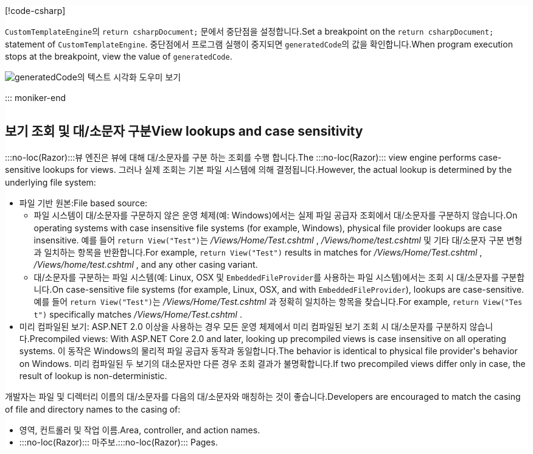[!code-csharp[](razor/sample/Startup.cs?highlight=4&range=10-14)]

<span data-ttu-id="02f70-350">`CustomTemplateEngine`의 `return csharpDocument;` 문에서 중단점을 설정합니다.</span><span class="sxs-lookup"><span data-stu-id="02f70-350">Set a breakpoint on the `return csharpDocument;` statement of `CustomTemplateEngine`.</span></span> <span data-ttu-id="02f70-351">중단점에서 프로그램 실행이 중지되면 `generatedCode`의 값을 확인합니다.</span><span class="sxs-lookup"><span data-stu-id="02f70-351">When program execution stops at the breakpoint, view the value of `generatedCode`.</span></span>

![generatedCode의 텍스트 시각화 도우미 보기](razor/_static/tvr.png)

::: moniker-end

## <a name="view-lookups-and-case-sensitivity"></a><span data-ttu-id="02f70-353">보기 조회 및 대/소문자 구분</span><span class="sxs-lookup"><span data-stu-id="02f70-353">View lookups and case sensitivity</span></span>

<span data-ttu-id="02f70-354">:::no-loc(Razor):::뷰 엔진은 뷰에 대해 대/소문자를 구분 하는 조회를 수행 합니다.</span><span class="sxs-lookup"><span data-stu-id="02f70-354">The :::no-loc(Razor)::: view engine performs case-sensitive lookups for views.</span></span> <span data-ttu-id="02f70-355">그러나 실제 조회는 기본 파일 시스템에 의해 결정됩니다.</span><span class="sxs-lookup"><span data-stu-id="02f70-355">However, the actual lookup is determined by the underlying file system:</span></span>

* <span data-ttu-id="02f70-356">파일 기반 원본:</span><span class="sxs-lookup"><span data-stu-id="02f70-356">File based source:</span></span>
  * <span data-ttu-id="02f70-357">파일 시스템이 대/소문자를 구문하지 않은 운영 체제(예: Windows)에서는 실제 파일 공급자 조회에서 대/소문자를 구분하지 않습니다.</span><span class="sxs-lookup"><span data-stu-id="02f70-357">On operating systems with case insensitive file systems (for example, Windows), physical file provider lookups are case insensitive.</span></span> <span data-ttu-id="02f70-358">예를 들어 `return View("Test")`는 */Views/Home/Test.cshtml* , */Views/home/test.cshtml* 및 기타 대/소문자 구분 변형과 일치하는 항목을 반환합니다.</span><span class="sxs-lookup"><span data-stu-id="02f70-358">For example, `return View("Test")` results in matches for */Views/Home/Test.cshtml* , */Views/home/test.cshtml* , and any other casing variant.</span></span>
  * <span data-ttu-id="02f70-359">대/소문자를 구분하는 파일 시스템(예: Linux, OSX 및 `EmbeddedFileProvider`를 사용하는 파일 시스템)에서는 조회 시 대/소문자를 구분합니다.</span><span class="sxs-lookup"><span data-stu-id="02f70-359">On case-sensitive file systems (for example, Linux, OSX, and with `EmbeddedFileProvider`), lookups are case-sensitive.</span></span> <span data-ttu-id="02f70-360">예를 들어 `return View("Test")`는 */Views/Home/Test.cshtml* 과 정확히 일치하는 항목을 찾습니다.</span><span class="sxs-lookup"><span data-stu-id="02f70-360">For example, `return View("Test")` specifically matches */Views/Home/Test.cshtml* .</span></span>
* <span data-ttu-id="02f70-361">미리 컴파일된 보기: ASP.NET 2.0 이상을 사용하는 경우 모든 운영 체제에서 미리 컴파일된 보기 조회 시 대/소문자를 구분하지 않습니다.</span><span class="sxs-lookup"><span data-stu-id="02f70-361">Precompiled views: With ASP.NET Core 2.0 and later, looking up precompiled views is case insensitive on all operating systems.</span></span> <span data-ttu-id="02f70-362">이 동작은 Windows의 물리적 파일 공급자 동작과 동일합니다.</span><span class="sxs-lookup"><span data-stu-id="02f70-362">The behavior is identical to physical file provider's behavior on Windows.</span></span> <span data-ttu-id="02f70-363">미리 컴파일된 두 보기의 대소문자만 다른 경우 조회 결과가 불명확합니다.</span><span class="sxs-lookup"><span data-stu-id="02f70-363">If two precompiled views differ only in case, the result of lookup is non-deterministic.</span></span>

<span data-ttu-id="02f70-364">개발자는 파일 및 디렉터리 이름의 대/소문자를 다음의 대/소문자와 매칭하는 것이 좋습니다.</span><span class="sxs-lookup"><span data-stu-id="02f70-364">Developers are encouraged to match the casing of file and directory names to the casing of:</span></span>

* <span data-ttu-id="02f70-365">영역, 컨트롤러 및 작업 이름.</span><span class="sxs-lookup"><span data-stu-id="02f70-365">Area, controller, and action names.</span></span>
* <span data-ttu-id="02f70-366">:::no-loc(Razor)::: 마주보.</span><span class="sxs-lookup"><span data-stu-id="02f70-366">:::no-loc(Razor)::: Pages.</span></span>

